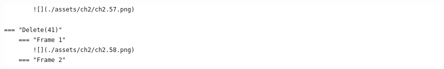             ![](./assets/ch2/ch2.57.png)

    === "Delete(41)"
        === "Frame 1"
            ![](./assets/ch2/ch2.58.png)
        === "Frame 2"